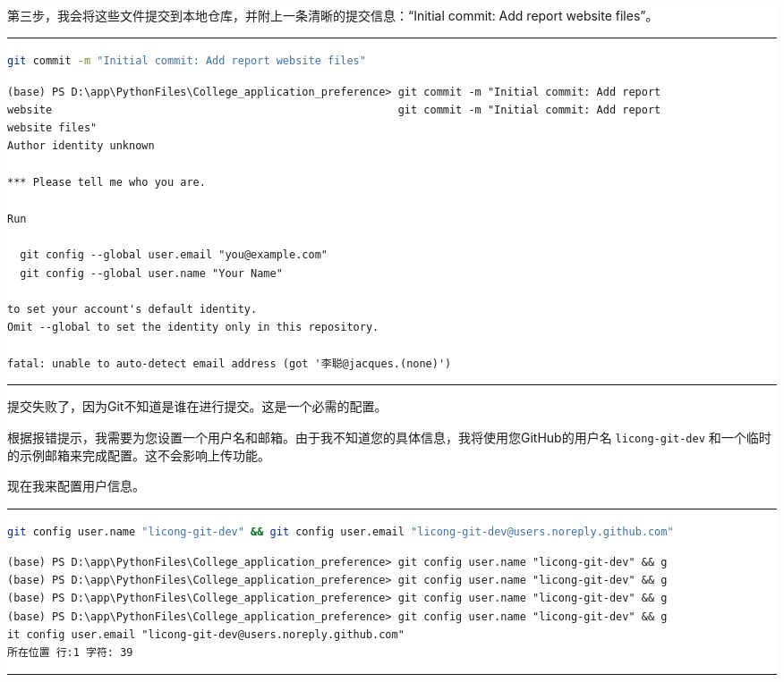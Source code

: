 第三步，我会将这些文件提交到本地仓库，并附上一条清晰的提交信息：“Initial commit: Add report website files”。

---

```bash
git commit -m "Initial commit: Add report website files"
```

```
(base) PS D:\app\PythonFiles\College_application_preference> git commit -m "Initial commit: Add report 
website                                                      git commit -m "Initial commit: Add report
website files"
Author identity unknown

*** Please tell me who you are.

Run

  git config --global user.email "you@example.com"
  git config --global user.name "Your Name"

to set your account's default identity.
Omit --global to set the identity only in this repository.

fatal: unable to auto-detect email address (got '李聪@jacques.(none)')

```

---

提交失败了，因为Git不知道是谁在进行提交。这是一个必需的配置。

根据报错提示，我需要为您设置一个用户名和邮箱。由于我不知道您的具体信息，我将使用您GitHub的用户名 `licong-git-dev` 和一个临时的示例邮箱来完成配置。这不会影响上传功能。

现在我来配置用户信息。

---

```bash
git config user.name "licong-git-dev" && git config user.email "licong-git-dev@users.noreply.github.com"
```

```
(base) PS D:\app\PythonFiles\College_application_preference> git config user.name "licong-git-dev" && g
(base) PS D:\app\PythonFiles\College_application_preference> git config user.name "licong-git-dev" && g
(base) PS D:\app\PythonFiles\College_application_preference> git config user.name "licong-git-dev" && g
(base) PS D:\app\PythonFiles\College_application_preference> git config user.name "licong-git-dev" && g
it config user.email "licong-git-dev@users.noreply.github.com"
所在位置 行:1 字符: 39
```

---